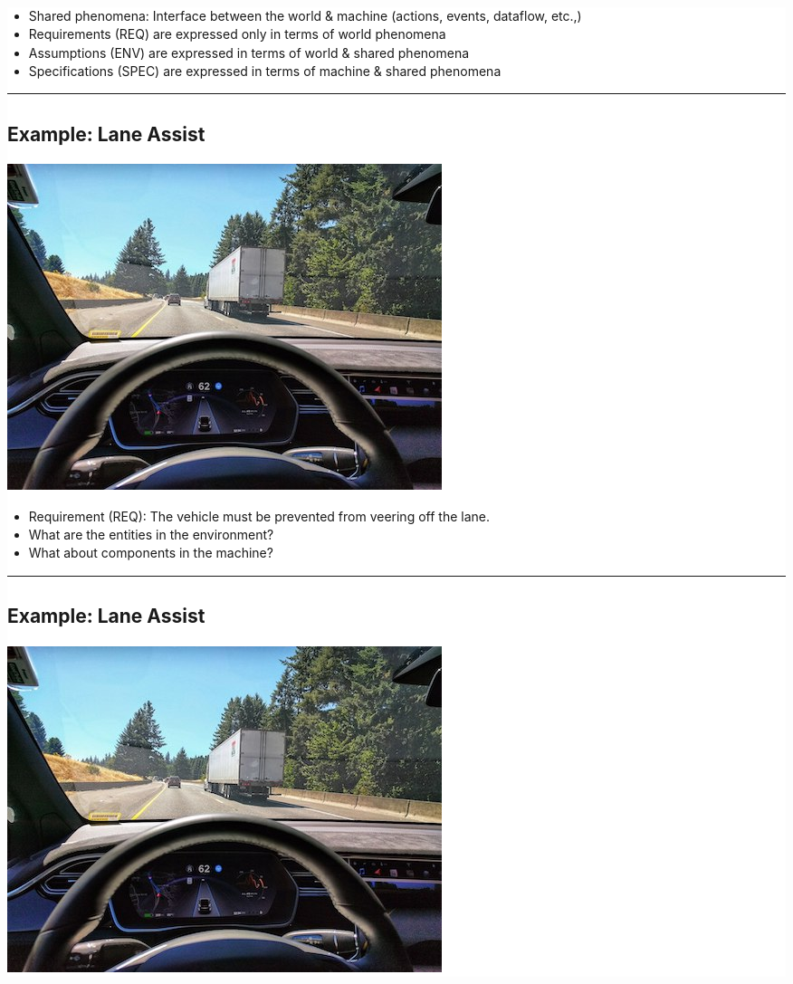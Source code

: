 * Shared phenomena: Interface between the world & machine (actions,
  events, dataflow, etc.,)
* Requirements (REQ) are expressed only in terms of world phenomena 
* Assumptions (ENV) are expressed in terms of world & shared phenomena
* Specifications (SPEC) are expressed in terms of machine & shared phenomena

----
## Example: Lane Assist

![lane-assist](lane.jpg)

* Requirement (REQ): The vehicle must be prevented from veering off the lane.
* What are the entities in the environment?
* What about components in the machine?

----
## Example: Lane Assist

![lane-assist](lane.jpg)
